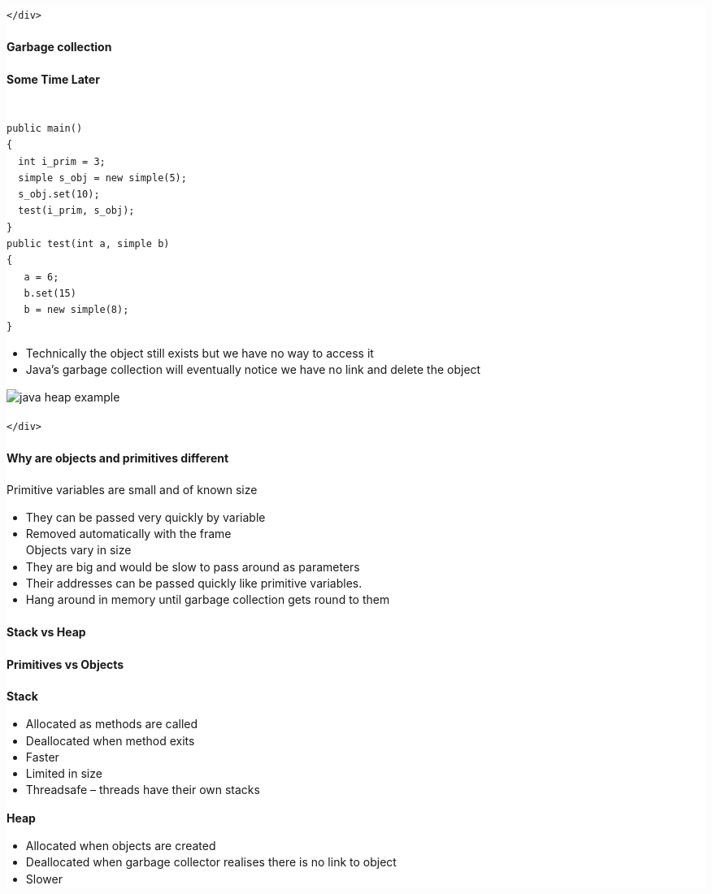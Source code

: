     </div>
</div>


#### Garbage collection
#### Some Time Later
<div class="row">
    <div class="col-md-6">
            <pre><code class="language-java">
public main()
{
  int i_prim = 3;
  simple s_obj = new simple(5);
  s_obj.set(10);
  test(i_prim, s_obj);
}
public test(int a, simple b)
{
   a = 6;
   b.set(15)
   b = new simple(8);
}
</code></pre>
<ul>
<li>Technically the object still exists but we have no way to access it</li>
<li>Java’s garbage collection will eventually notice we have no link and delete the object</li>
</ul>
    </div>
    <div class="col-md-6">
<img src="/assets/img/heap-intro-13" alt="java heap example">

    </div>
</div>


#### Why are objects and primitives different
Primitive variables are small and of known size  
* They can be passed very quickly by variable  
* Removed automatically with the frame  
Objects vary in size  
* They are big and would be slow to pass around as parameters  
* Their addresses can be passed quickly like primitive variables.  
* Hang around in memory until garbage collection gets round to them  


#### Stack vs Heap
#### Primitives vs Objects
<div class="row">
    <div class="col-md-6">
<b>Stack</b>
<ul>
<li>Allocated as methods are called</li>
<li>Deallocated when method exits</li>
<li>Faster</li>
<li>Limited in size</li>
<li>Threadsafe – threads have their own stacks</li>
</ul>
    </div>
    <div class="col-md-6">
    <b>Heap</b>
<ul>
<li>Allocated when objects are created</li>
<li>Deallocated when garbage collector realises there is no link to object</li>
<li>Slower</li>